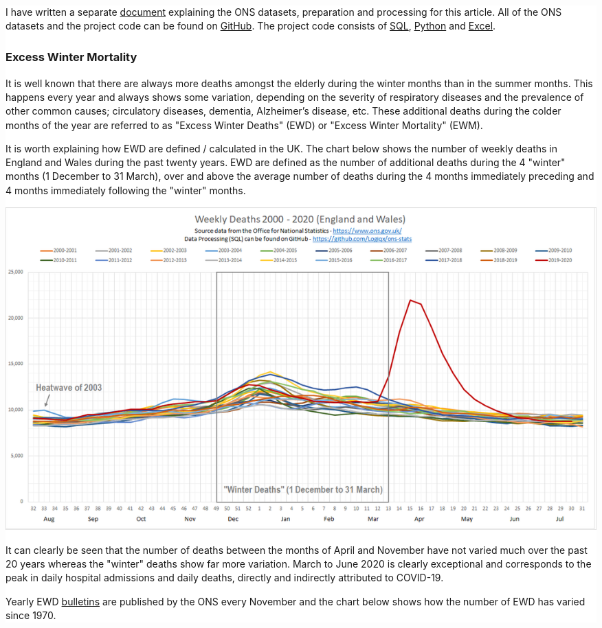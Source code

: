 I have written a separate [document](data_prep/README.md) explaining the ONS datasets, preparation and processing for this article. All of the ONS datasets and the project code can be found on [GitHub](https://github.com/Logiqx/ons-stats). The project code consists of [SQL](https://en.wikipedia.org/wiki/SQL), [Python](https://en.wikipedia.org/wiki/Python_(programming_language)) and [Excel](https://en.wikipedia.org/wiki/Microsoft_Excel).



### Excess Winter Mortality

It is well known that there are always more deaths amongst the elderly during the winter months than in the summer months. This happens every year and always shows some variation, depending on the severity of respiratory diseases and the prevalence of other common causes; circulatory diseases, dementia, Alzheimer’s disease, etc. These additional deaths during the colder months of the year are referred to as "Excess Winter Deaths" (EWD) or "Excess Winter Mortality" (EWM).

It is worth explaining how EWD are defined / calculated in the UK. The chart below shows the number of weekly deaths in England and Wales during the past twenty years. EWD are defined as the number of additional deaths during the 4 "winter" months (1 December to 31 March), over and above the average number of deaths during the 4 months immediately preceding and 4 months immediately following the "winter" months.

![alt text](img/excess_winter_deaths.png "Weekly Deaths 2000-2019")

It can clearly be seen that the number of deaths between the months of April and November have not varied much over the past 20 years whereas the "winter" deaths show far more variation. March to June 2020 is clearly exceptional and corresponds to the peak in daily hospital admissions and daily deaths, directly and indirectly attributed to COVID-19.

Yearly EWD [bulletins](https://www.ons.gov.uk/peoplepopulationandcommunity/birthsdeathsandmarriages/deaths/bulletins/excesswintermortalityinenglandandwales/previousReleases) are published by the ONS every November and the chart below shows how the number of EWD has varied since 1970.
